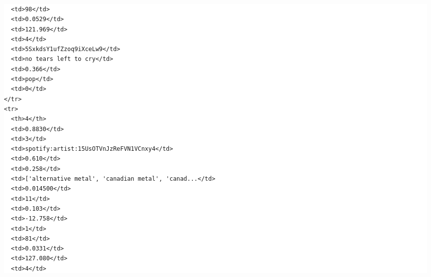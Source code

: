       <td>98</td>
      <td>0.0529</td>
      <td>121.969</td>
      <td>4</td>
      <td>5SxkdsY1ufZzoq9iXceLw9</td>
      <td>no tears left to cry</td>
      <td>0.366</td>
      <td>pop</td>
      <td>0</td>
    </tr>
    <tr>
      <th>4</th>
      <td>0.8830</td>
      <td>3</td>
      <td>spotify:artist:15UsOTVnJzReFVN1VCnxy4</td>
      <td>0.610</td>
      <td>0.258</td>
      <td>['alternative metal', 'canadian metal', 'canad...</td>
      <td>0.014500</td>
      <td>11</td>
      <td>0.103</td>
      <td>-12.758</td>
      <td>1</td>
      <td>81</td>
      <td>0.0331</td>
      <td>127.080</td>
      <td>4</td>
